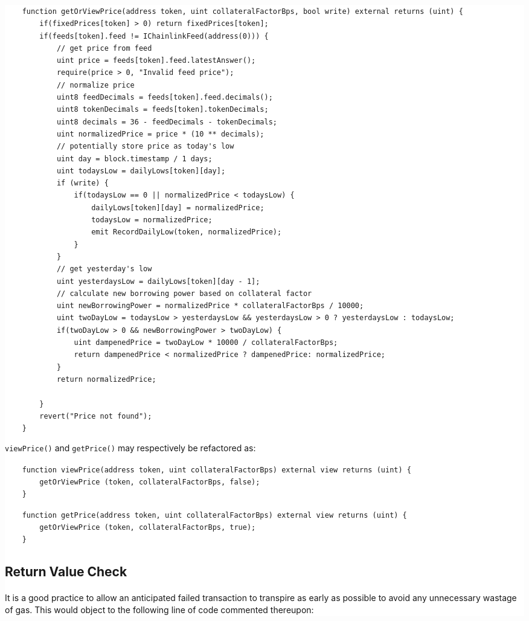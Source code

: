 ```
    function getOrViewPrice(address token, uint collateralFactorBps, bool write) external returns (uint) {
        if(fixedPrices[token] > 0) return fixedPrices[token];
        if(feeds[token].feed != IChainlinkFeed(address(0))) {
            // get price from feed
            uint price = feeds[token].feed.latestAnswer();
            require(price > 0, "Invalid feed price");
            // normalize price
            uint8 feedDecimals = feeds[token].feed.decimals();
            uint8 tokenDecimals = feeds[token].tokenDecimals;
            uint8 decimals = 36 - feedDecimals - tokenDecimals;
            uint normalizedPrice = price * (10 ** decimals);
            // potentially store price as today's low
            uint day = block.timestamp / 1 days;
            uint todaysLow = dailyLows[token][day];
            if (write) {
                if(todaysLow == 0 || normalizedPrice < todaysLow) {
                    dailyLows[token][day] = normalizedPrice;
                    todaysLow = normalizedPrice;
                    emit RecordDailyLow(token, normalizedPrice);
                }
            }
            // get yesterday's low
            uint yesterdaysLow = dailyLows[token][day - 1];
            // calculate new borrowing power based on collateral factor
            uint newBorrowingPower = normalizedPrice * collateralFactorBps / 10000;
            uint twoDayLow = todaysLow > yesterdaysLow && yesterdaysLow > 0 ? yesterdaysLow : todaysLow;
            if(twoDayLow > 0 && newBorrowingPower > twoDayLow) {
                uint dampenedPrice = twoDayLow * 10000 / collateralFactorBps;
                return dampenedPrice < normalizedPrice ? dampenedPrice: normalizedPrice;
            }
            return normalizedPrice;

        }
        revert("Price not found");
    }
```
`viewPrice()` and `getPrice()` may respectively be refactored as:

```
    function viewPrice(address token, uint collateralFactorBps) external view returns (uint) {
        getOrViewPrice (token, collateralFactorBps, false);
    }
``` 
```
    function getPrice(address token, uint collateralFactorBps) external view returns (uint) {
        getOrViewPrice (token, collateralFactorBps, true);
    }
``` 
## Return Value Check
It is a good practice to allow an anticipated failed transaction to transpire as early as possible to avoid any unnecessary wastage of gas. This would object to the following line of code commented thereupon:
